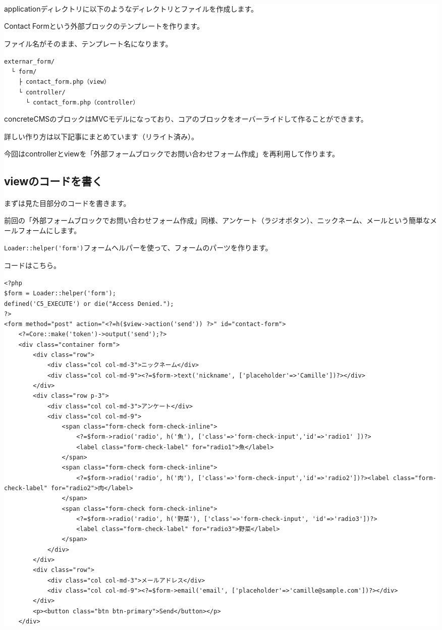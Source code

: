 applicationディレクトリに以下のようなディレクトリとファイルを作成します。

Contact Formという外部ブロックのテンプレートを作ります。

ファイル名がそのまま、テンプレート名になります。

```
externar_form/
  └ form/
    ├ contact_form.php（view）
    └ controller/
      └ contact_form.php（controller）
```
concreteCMSのブロックはMVCモデルになっており、コアのブロックをオーバーライドして作ることができます。

詳しい作り方は以下記事にまとめています（リライト済み）。

<card id="/blogs/entry236/"></card>

今回はcontrollerとviewを「外部フォームブロックでお問い合わせフォーム作成」を再利用して作ります。

## viewのコードを書く
まずは見た目部分のコードを書きます。

前回の「外部フォームブロックでお問い合わせフォーム作成」同様、アンケート（ラジオボタン）、ニックネーム、メールという簡単なメールフォームにします。

`Loader::helper('form')`フォームヘルパーを使って、フォームのパーツを作ります。

コードはこちら。
```php:title=contact_form.php
<?php
$form = Loader::helper('form');
defined('C5_EXECUTE') or die("Access Denied.");
?>
<form method="post" action="<?=h($view->action('send')) ?>" id="contact-form">
    <?=Core::make('token')->output('send');?>
    <div class="container form">
        <div class="row">
            <div class="col col-md-3">ニックネーム</div>
            <div class="col col-md-9"><?=$form->text('nickname', ['placeholder'=>'Camille'])?></div>
        </div>
        <div class="row p-3">
            <div class="col col-md-3">アンケート</div>
            <div class="col col-md-9">
                <span class="form-check form-check-inline">
                    <?=$form->radio('radio', h('魚'), ['class'=>'form-check-input','id'=>'radio1' ])?>
                    <label class="form-check-label" for="radio1">魚</label>
                </span>
                <span class="form-check form-check-inline">
                    <?=$form->radio('radio', h('肉'), ['class'=>'form-check-input','id'=>'radio2'])?><label class="form-check-label" for="radio2">肉</label>
                </span>
                <span class="form-check form-check-inline">
                    <?=$form->radio('radio', h('野菜'), ['class'=>'form-check-input', 'id'=>'radio3'])?>
                    <label class="form-check-label" for="radio3">野菜</label>
                </span>
            </div>
        </div>
        <div class="row">
            <div class="col col-md-3">メールアドレス</div>
            <div class="col col-md-9"><?=$form->email('email', ['placeholder'=>'camille@sample.com'])?></div>
        </div>
        <p><button class="btn btn-primary">Send</button></p>
    </div>
```